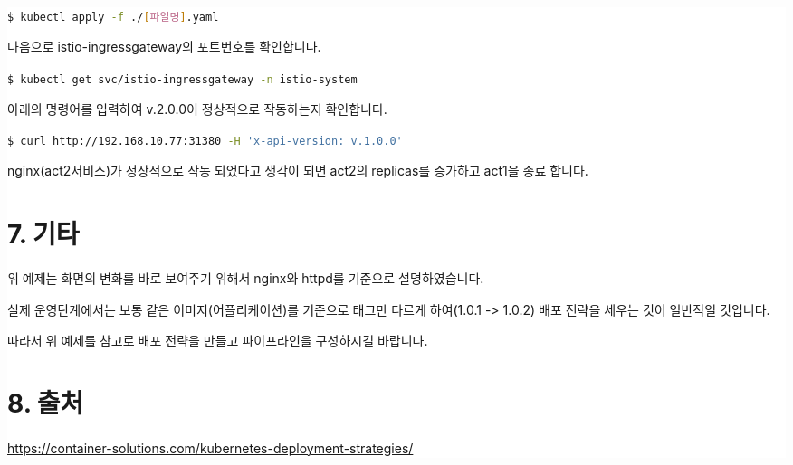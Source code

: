~~~bash
$ kubectl apply -f ./[파일명].yaml
~~~

다음으로 istio-ingressgateway의 포트번호를 확인합니다.
~~~bash
$ kubectl get svc/istio-ingressgateway -n istio-system
~~~

아래의 명령어를 입력하여 v.2.0.0이 정상적으로 작동하는지 확인합니다.
~~~bash
$ curl http://192.168.10.77:31380 -H 'x-api-version: v.1.0.0'
~~~

nginx(act2서비스)가 정상적으로 작동 되었다고 생각이 되면 act2의 replicas를 증가하고 act1을 종료 합니다.

# 7. 기타
위 예제는 화면의 변화를 바로 보여주기 위해서 nginx와 httpd를 기준으로 설명하였습니다.

실제 운영단계에서는 보통 같은 이미지(어플리케이션)를 기준으로 태그만 다르게 하여(1.0.1 -> 1.0.2) 배포 전략을 세우는 것이 일반적일 것입니다.

따라서 위 예제를 참고로 배포 전략을 만들고 파이프라인을 구성하시길 바랍니다.

# 8. 출처
https://container-solutions.com/kubernetes-deployment-strategies/
